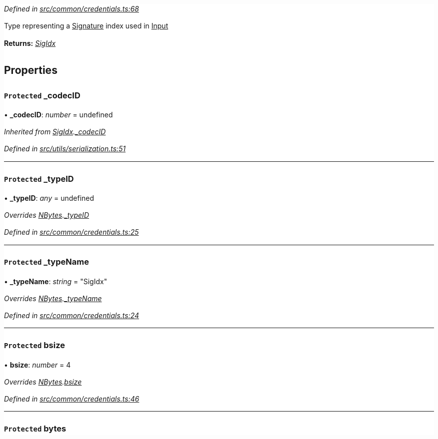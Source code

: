 _Defined in [src/common/credentials.ts:68](https://github.com/chain4travel/caminojs/blob/3883166/src/common/credentials.ts#L68)_

Type representing a [Signature](common_signature.signature) index used in [Input](common_inputs.input)

**Returns:** _[SigIdx](common_signature.sigidx)_

## Properties

### `Protected` \_codecID

• **\_codecID**: _number_ = undefined

_Inherited from [SigIdx](common_signature.sigidx).[\_codecID](common_signature.sigidx#protected-_codecid)_

_Defined in [src/utils/serialization.ts:51](https://github.com/chain4travel/caminojs/blob/3883166/src/utils/serialization.ts#L51)_

---

### `Protected` \_typeID

• **\_typeID**: _any_ = undefined

_Overrides [NBytes](common_nbytes.nbytes).[\_typeID](common_nbytes.nbytes#protected-_typeid)_

_Defined in [src/common/credentials.ts:25](https://github.com/chain4travel/caminojs/blob/3883166/src/common/credentials.ts#L25)_

---

### `Protected` \_typeName

• **\_typeName**: _string_ = "SigIdx"

_Overrides [NBytes](common_nbytes.nbytes).[\_typeName](common_nbytes.nbytes#protected-_typename)_

_Defined in [src/common/credentials.ts:24](https://github.com/chain4travel/caminojs/blob/3883166/src/common/credentials.ts#L24)_

---

### `Protected` bsize

• **bsize**: _number_ = 4

_Overrides [NBytes](common_nbytes.nbytes).[bsize](common_nbytes.nbytes#protected-bsize)_

_Defined in [src/common/credentials.ts:46](https://github.com/chain4travel/caminojs/blob/3883166/src/common/credentials.ts#L46)_

---

### `Protected` bytes
